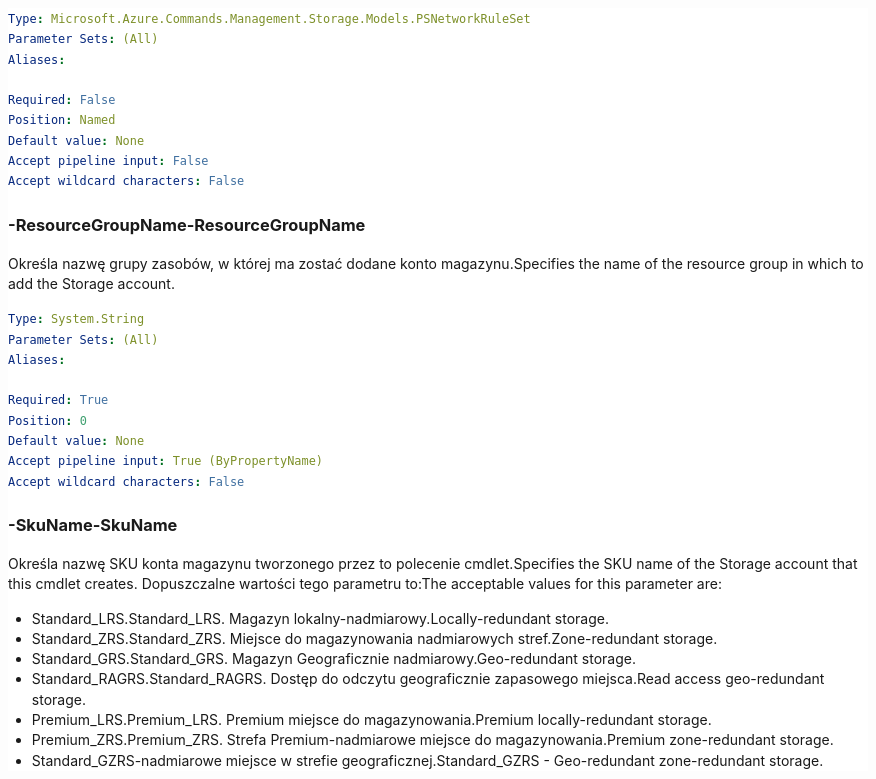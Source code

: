 ```yaml
Type: Microsoft.Azure.Commands.Management.Storage.Models.PSNetworkRuleSet
Parameter Sets: (All)
Aliases:

Required: False
Position: Named
Default value: None
Accept pipeline input: False
Accept wildcard characters: False
```

### <span data-ttu-id="1ea94-180">-ResourceGroupName</span><span class="sxs-lookup"><span data-stu-id="1ea94-180">-ResourceGroupName</span></span>
<span data-ttu-id="1ea94-181">Określa nazwę grupy zasobów, w której ma zostać dodane konto magazynu.</span><span class="sxs-lookup"><span data-stu-id="1ea94-181">Specifies the name of the resource group in which to add the Storage account.</span></span>

```yaml
Type: System.String
Parameter Sets: (All)
Aliases:

Required: True
Position: 0
Default value: None
Accept pipeline input: True (ByPropertyName)
Accept wildcard characters: False
```

### <span data-ttu-id="1ea94-182">-SkuName</span><span class="sxs-lookup"><span data-stu-id="1ea94-182">-SkuName</span></span>
<span data-ttu-id="1ea94-183">Określa nazwę SKU konta magazynu tworzonego przez to polecenie cmdlet.</span><span class="sxs-lookup"><span data-stu-id="1ea94-183">Specifies the SKU name of the Storage account that this cmdlet creates.</span></span>
<span data-ttu-id="1ea94-184">Dopuszczalne wartości tego parametru to:</span><span class="sxs-lookup"><span data-stu-id="1ea94-184">The acceptable values for this parameter are:</span></span>
- <span data-ttu-id="1ea94-185">Standard_LRS.</span><span class="sxs-lookup"><span data-stu-id="1ea94-185">Standard_LRS.</span></span> <span data-ttu-id="1ea94-186">Magazyn lokalny-nadmiarowy.</span><span class="sxs-lookup"><span data-stu-id="1ea94-186">Locally-redundant storage.</span></span>
- <span data-ttu-id="1ea94-187">Standard_ZRS.</span><span class="sxs-lookup"><span data-stu-id="1ea94-187">Standard_ZRS.</span></span> <span data-ttu-id="1ea94-188">Miejsce do magazynowania nadmiarowych stref.</span><span class="sxs-lookup"><span data-stu-id="1ea94-188">Zone-redundant storage.</span></span>
- <span data-ttu-id="1ea94-189">Standard_GRS.</span><span class="sxs-lookup"><span data-stu-id="1ea94-189">Standard_GRS.</span></span> <span data-ttu-id="1ea94-190">Magazyn Geograficznie nadmiarowy.</span><span class="sxs-lookup"><span data-stu-id="1ea94-190">Geo-redundant storage.</span></span>
- <span data-ttu-id="1ea94-191">Standard_RAGRS.</span><span class="sxs-lookup"><span data-stu-id="1ea94-191">Standard_RAGRS.</span></span> <span data-ttu-id="1ea94-192">Dostęp do odczytu geograficznie zapasowego miejsca.</span><span class="sxs-lookup"><span data-stu-id="1ea94-192">Read access geo-redundant storage.</span></span>
- <span data-ttu-id="1ea94-193">Premium_LRS.</span><span class="sxs-lookup"><span data-stu-id="1ea94-193">Premium_LRS.</span></span> <span data-ttu-id="1ea94-194">Premium miejsce do magazynowania.</span><span class="sxs-lookup"><span data-stu-id="1ea94-194">Premium locally-redundant storage.</span></span>
- <span data-ttu-id="1ea94-195">Premium_ZRS.</span><span class="sxs-lookup"><span data-stu-id="1ea94-195">Premium_ZRS.</span></span> <span data-ttu-id="1ea94-196">Strefa Premium-nadmiarowe miejsce do magazynowania.</span><span class="sxs-lookup"><span data-stu-id="1ea94-196">Premium zone-redundant storage.</span></span>
- <span data-ttu-id="1ea94-197">Standard_GZRS-nadmiarowe miejsce w strefie geograficznej.</span><span class="sxs-lookup"><span data-stu-id="1ea94-197">Standard_GZRS - Geo-redundant zone-redundant storage.</span></span>